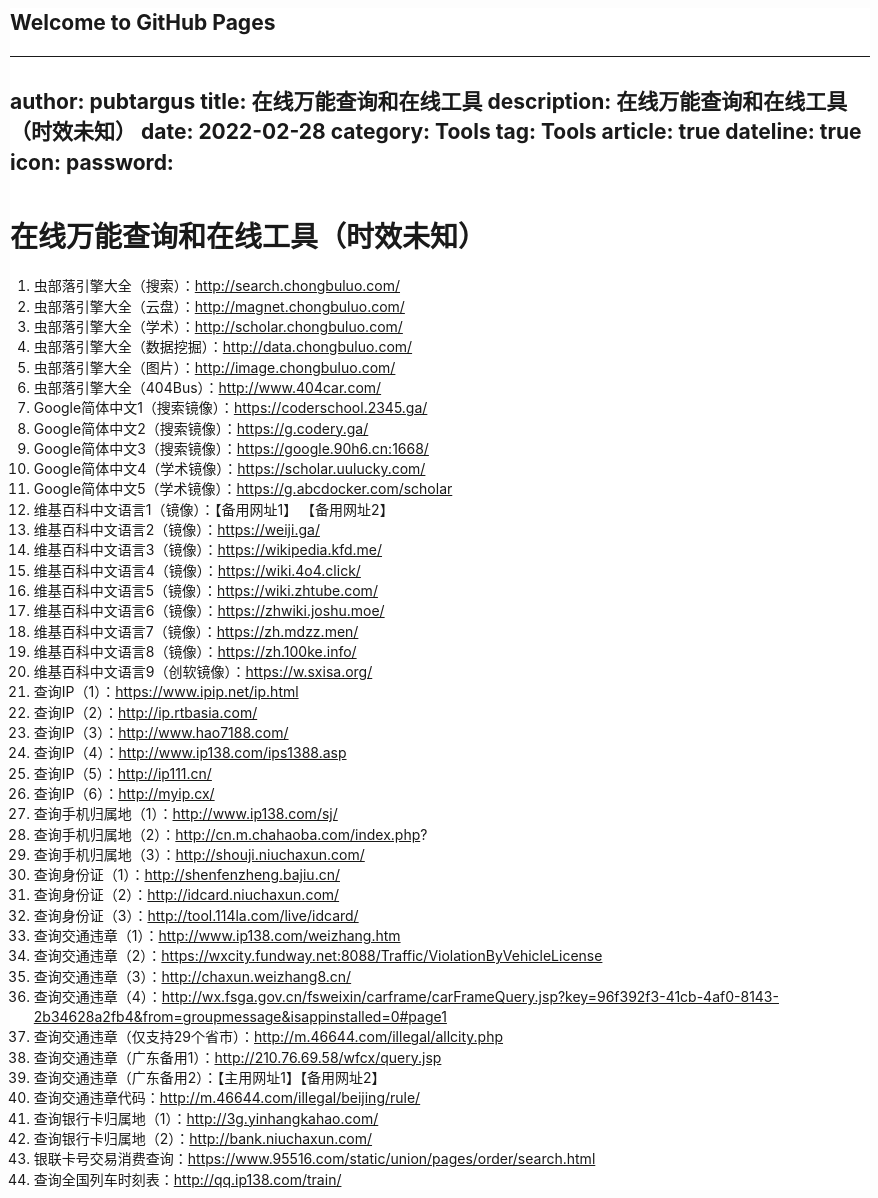## Welcome to GitHub Pages
---
author: pubtargus
title: 在线万能查询和在线工具
description: 在线万能查询和在线工具（时效未知）
date: 2022-02-28
category: Tools
tag: Tools
article: true
dateline: true
icon: 
password: 
---

# 在线万能查询和在线工具（时效未知）

1. 虫部落引擎大全（搜索）：http://search.chongbuluo.com/
2. 虫部落引擎大全（云盘）：http://magnet.chongbuluo.com/
3. 虫部落引擎大全（学术）：http://scholar.chongbuluo.com/
4. 虫部落引擎大全（数据挖掘）：http://data.chongbuluo.com/
5. 虫部落引擎大全（图片）：http://image.chongbuluo.com/
6. 虫部落引擎大全（404Bus）：http://www.404car.com/
7. Google简体中文1（搜索镜像）：https://coderschool.2345.ga/
8. Google简体中文2（搜索镜像）：https://g.codery.ga/
9. Google简体中文3（搜索镜像）：https://google.90h6.cn:1668/
10. Google简体中文4（学术镜像）：https://scholar.uulucky.com/
11. Google简体中文5（学术镜像）：https://g.abcdocker.com/scholar
12. 维基百科中文语言1（镜像）：【备用网址1】 【备用网址2】
13. 维基百科中文语言2（镜像）：https://weiji.ga/
14. 维基百科中文语言3（镜像）：https://wikipedia.kfd.me/
15. 维基百科中文语言4（镜像）：https://wiki.4o4.click/
16. 维基百科中文语言5（镜像）：https://wiki.zhtube.com/
17. 维基百科中文语言6（镜像）：https://zhwiki.joshu.moe/
18. 维基百科中文语言7（镜像）：https://zh.mdzz.men/
19. 维基百科中文语言8（镜像）：https://zh.100ke.info/
20. 维基百科中文语言9（创软镜像）：https://w.sxisa.org/
21. 查询IP（1）：https://www.ipip.net/ip.html
22. 查询IP（2）：http://ip.rtbasia.com/
23. 查询IP（3）：http://www.hao7188.com/
24. 查询IP（4）：http://www.ip138.com/ips1388.asp
25. 查询IP（5）：http://ip111.cn/
26. 查询IP（6）：http://myip.cx/
27. 查询手机归属地（1）：http://www.ip138.com/sj/
28. 查询手机归属地（2）：http://cn.m.chahaoba.com/index.php?
29. 查询手机归属地（3）：http://shouji.niuchaxun.com/
30. 查询身份证（1）：http://shenfenzheng.bajiu.cn/
31. 查询身份证（2）：http://idcard.niuchaxun.com/
32. 查询身份证（3）：http://tool.114la.com/live/idcard/
33. 查询交通违章（1）：http://www.ip138.com/weizhang.htm
34. 查询交通违章（2）：https://wxcity.fundway.net:8088/Traffic/ViolationByVehicleLicense
35. 查询交通违章（3）：http://chaxun.weizhang8.cn/
36. 查询交通违章（4）：http://wx.fsga.gov.cn/fsweixin/carframe/carFrameQuery.jsp?key=96f392f3-41cb-4af0-8143-2b34628a2fb4&from=groupmessage&isappinstalled=0#page1
37. 查询交通违章（仅支持29个省市）：http://m.46644.com/illegal/allcity.php
38. 查询交通违章（广东备用1）：http://210.76.69.58/wfcx/query.jsp
39. 查询交通违章（广东备用2）：【主用网址1】【备用网址2】
40. 查询交通违章代码：http://m.46644.com/illegal/beijing/rule/
41. 查询银行卡归属地（1）：http://3g.yinhangkahao.com/
42. 查询银行卡归属地（2）：http://bank.niuchaxun.com/
43. 银联卡号交易消费查询：https://www.95516.com/static/union/pages/order/search.html
44. 查询全国列车时刻表：http://qq.ip138.com/train/